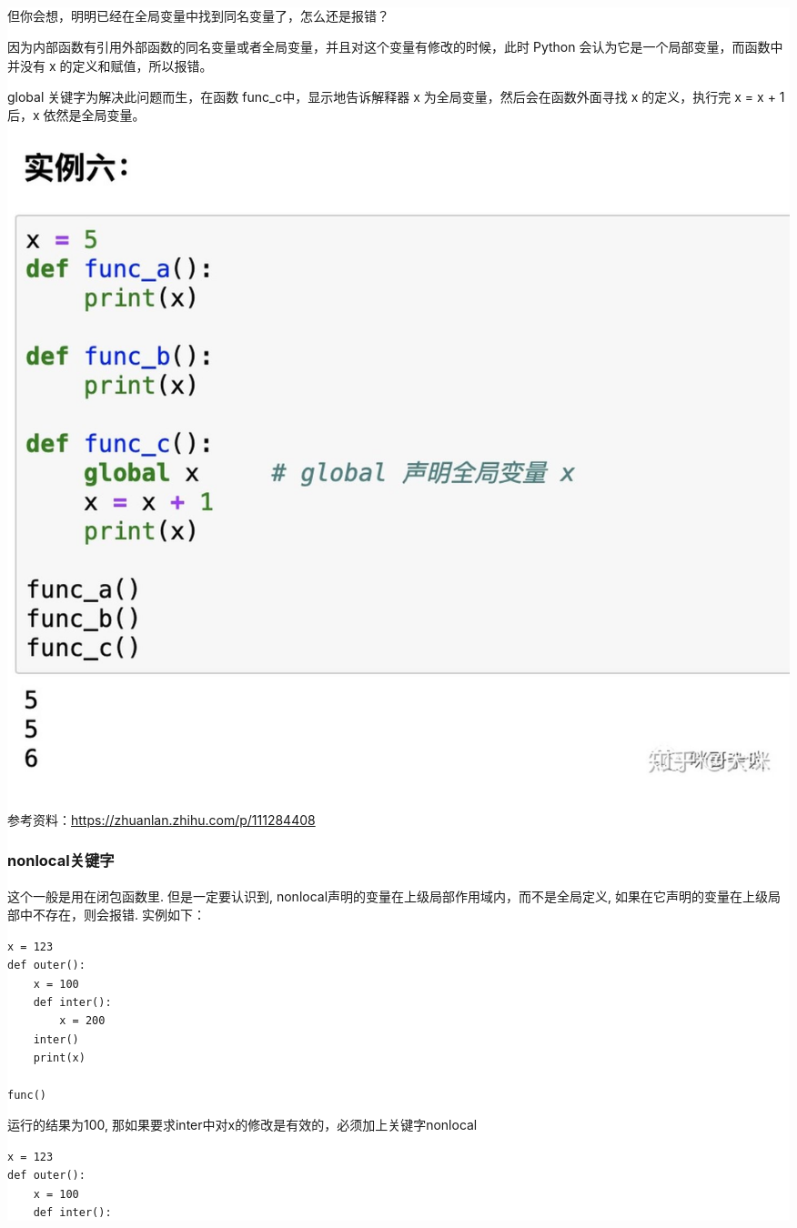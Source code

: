 但你会想，明明已经在全局变量中找到同名变量了，怎么还是报错？

因为内部函数有引用外部函数的同名变量或者全局变量，并且对这个变量有修改的时候，此时 Python 会认为它是一个局部变量，而函数中并没有 x 的定义和赋值，所以报错。

global 关键字为解决此问题而生，在函数 func_c中，显示地告诉解释器 x 为全局变量，然后会在函数外面寻找 x 的定义，执行完 x = x + 1 后，x 依然是全局变量。

![](media/16339519643172/16345335843304.jpg)


参考资料：https://zhuanlan.zhihu.com/p/111284408

### nonlocal关键字
这个一般是用在闭包函数里. 但是一定要认识到, nonlocal声明的变量在上级局部作用域内，而不是全局定义, 如果在它声明的变量在上级局部中不存在，则会报错. 实例如下：
```
x = 123
def outer():
    x = 100
    def inter():
        x = 200
    inter()
    print(x)
    
func()
```
运行的结果为100, 那如果要求inter中对x的修改是有效的，必须加上关键字nonlocal
```
x = 123
def outer():
    x = 100
    def inter():
```